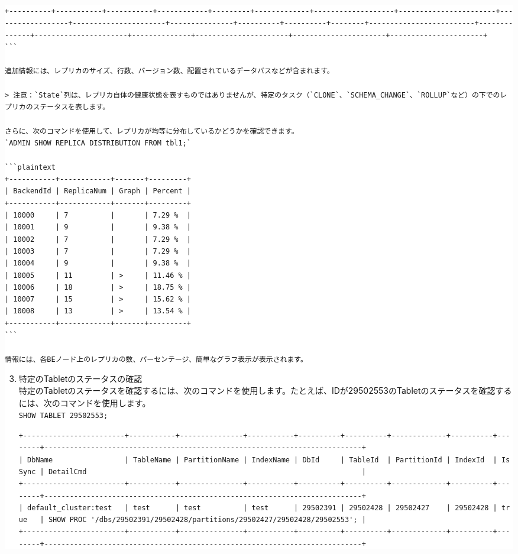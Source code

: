     +----------+-----------+-----------+------------+---------+-------------+-------------------+-----------------------+------------------+----------------------+---------------+----------+----------+--------+-------------------------+--------------+----------------------+--------------+----------------------+----------------------+----------------------+
    ```

    追加情報には、レプリカのサイズ、行数、バージョン数、配置されているデータパスなどが含まれます。

    > 注意：`State`列は、レプリカ自体の健康状態を表すものではありませんが、特定のタスク（`CLONE`、`SCHEMA_CHANGE`、`ROLLUP`など）の下でのレプリカのステータスを表します。

    さらに、次のコマンドを使用して、レプリカが均等に分布しているかどうかを確認できます。  
    `ADMIN SHOW REPLICA DISTRIBUTION FROM tbl1;`

    ```plaintext
    +-----------+------------+-------+---------+
    | BackendId | ReplicaNum | Graph | Percent |
    +-----------+------------+-------+---------+
    | 10000     | 7          |       | 7.29 %  |
    | 10001     | 9          |       | 9.38 %  |
    | 10002     | 7          |       | 7.29 %  |
    | 10003     | 7          |       | 7.29 %  |
    | 10004     | 9          |       | 9.38 %  |
    | 10005     | 11         | >     | 11.46 % |
    | 10006     | 18         | >     | 18.75 % |
    | 10007     | 15         | >     | 15.62 % |
    | 10008     | 13         | >     | 13.54 % |
    +-----------+------------+-------+---------+
    ```

    情報には、各BEノード上のレプリカの数、パーセンテージ、簡単なグラフ表示が表示されます。

3. 特定のTabletのステータスの確認  
   特定のTabletのステータスを確認するには、次のコマンドを使用します。たとえば、IDが29502553のTabletのステータスを確認するには、次のコマンドを使用します。  
   `SHOW TABLET 29502553;`

    ```plaintext
    +------------------------+-----------+---------------+-----------+----------+----------+-------------+----------+--------+---------------------------------------------------------------------------+
    | DbName                 | TableName | PartitionName | IndexName | DbId     | TableId  | PartitionId | IndexId  | IsSync | DetailCmd                                                                 |
    +------------------------+-----------+---------------+-----------+----------+----------+-------------+----------+--------+---------------------------------------------------------------------------+
    | default_cluster:test   | test      | test          | test      | 29502391 | 29502428 | 29502427    | 29502428 | true   | SHOW PROC '/dbs/29502391/29502428/partitions/29502427/29502428/29502553'; |
    +------------------------+-----------+---------------+-----------+----------+----------+-------------+----------+--------+---------------------------------------------------------------------------+
    ```
